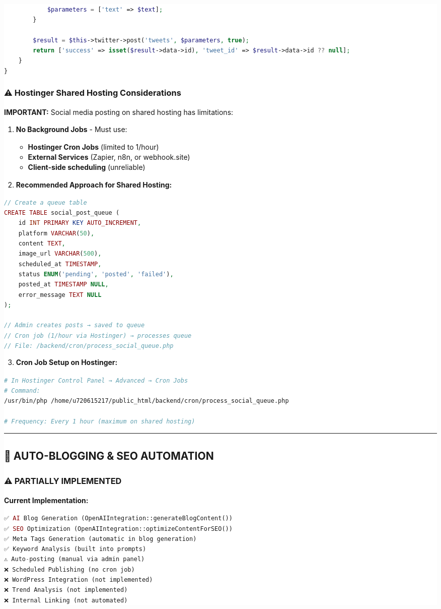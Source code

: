 ```php
            $parameters = ['text' => $text];
        }
        
        $result = $this->twitter->post('tweets', $parameters, true);
        return ['success' => isset($result->data->id), 'tweet_id' => $result->data->id ?? null];
    }
}
```

### ⚠️ Hostinger Shared Hosting Considerations

**IMPORTANT:** Social media posting on shared hosting has limitations:

1. **No Background Jobs** - Must use:
   - **Hostinger Cron Jobs** (limited to 1/hour)
   - **External Services** (Zapier, n8n, or webhook.site)
   - **Client-side scheduling** (unreliable)

2. **Recommended Approach for Shared Hosting:**
```php
// Create a queue table
CREATE TABLE social_post_queue (
    id INT PRIMARY KEY AUTO_INCREMENT,
    platform VARCHAR(50),
    content TEXT,
    image_url VARCHAR(500),
    scheduled_at TIMESTAMP,
    status ENUM('pending', 'posted', 'failed'),
    posted_at TIMESTAMP NULL,
    error_message TEXT NULL
);

// Admin creates posts → saved to queue
// Cron job (1/hour via Hostinger) → processes queue
// File: /backend/cron/process_social_queue.php
```

3. **Cron Job Setup on Hostinger:**
```bash
# In Hostinger Control Panel → Advanced → Cron Jobs
# Command:
/usr/bin/php /home/u720615217/public_html/backend/cron/process_social_queue.php

# Frequency: Every 1 hour (maximum on shared hosting)
```

---

## 📰 AUTO-BLOGGING & SEO AUTOMATION

### ⚠️ **PARTIALLY IMPLEMENTED**

**Current Implementation:**
```php
✅ AI Blog Generation (OpenAIIntegration::generateBlogContent())
✅ SEO Optimization (OpenAIIntegration::optimizeContentForSEO())
✅ Meta Tags Generation (automatic in blog generation)
✅ Keyword Analysis (built into prompts)
⚠️ Auto-posting (manual via admin panel)
❌ Scheduled Publishing (no cron job)
❌ WordPress Integration (not implemented)
❌ Trend Analysis (not implemented)
❌ Internal Linking (not automated)
```
